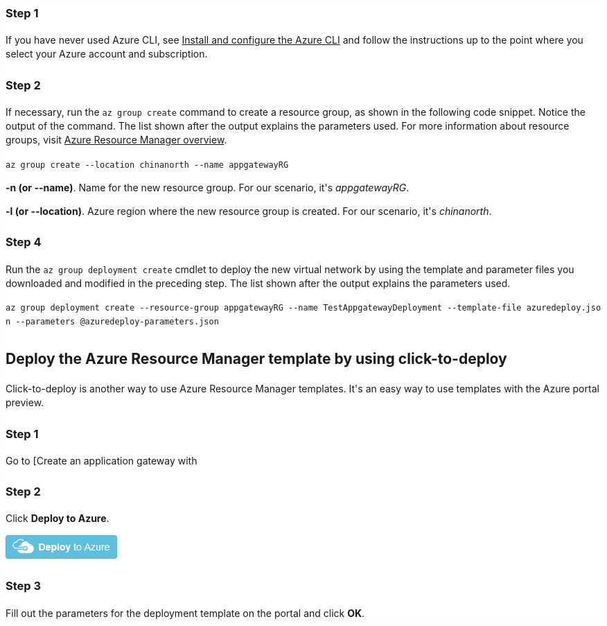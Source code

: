 ### Step 1

If you have never used Azure CLI, see [Install and configure the Azure CLI](https://docs.microsoft.com/cli/azure/install-azure-cli) and follow the instructions up to the point where you select your Azure account and subscription.

### Step 2

If necessary, run the `az group create` command to create a resource group, as shown in the following code snippet. Notice the output of the command. The list shown after the output explains the parameters used. For more information about resource groups, visit [Azure Resource Manager overview](../azure-resource-manager/resource-group-overview.md).

```azurecli
az group create --location chinanorth --name appgatewayRG
```

**-n (or --name)**. Name for the new resource group. For our scenario, it's *appgatewayRG*.

**-l (or --location)**. Azure region where the new resource group is created. For our scenario, it's *chinanorth*.

### Step 4

Run the `az group deployment create` cmdlet to deploy the new virtual network by using the template and parameter files you downloaded and modified in the preceding step. The list shown after the output explains the parameters used.

```azurecli
az group deployment create --resource-group appgatewayRG --name TestAppgatewayDeployment --template-file azuredeploy.json --parameters @azuredeploy-parameters.json
```

## Deploy the Azure Resource Manager template by using click-to-deploy

Click-to-deploy is another way to use Azure Resource Manager templates. It's an easy way to use templates with the Azure portal preview.

### Step 1

Go to [Create an application gateway with

### Step 2

Click **Deploy to Azure**.

[![Deploy to Azure](./media/application-gateway-create-gateway-arm-template/deploytoazure.png)](https://portal.azure.cn/#create/Microsoft.Template/uri/https%3A%2F%2Fraw.githubusercontent.com%2FAzure%2Fazure-quickstart-templates%2Fmaster%2F101-application-gateway-public-ip%2Fazuredeploy.json)

### Step 3

Fill out the parameters for the deployment template on the portal and click **OK**.
